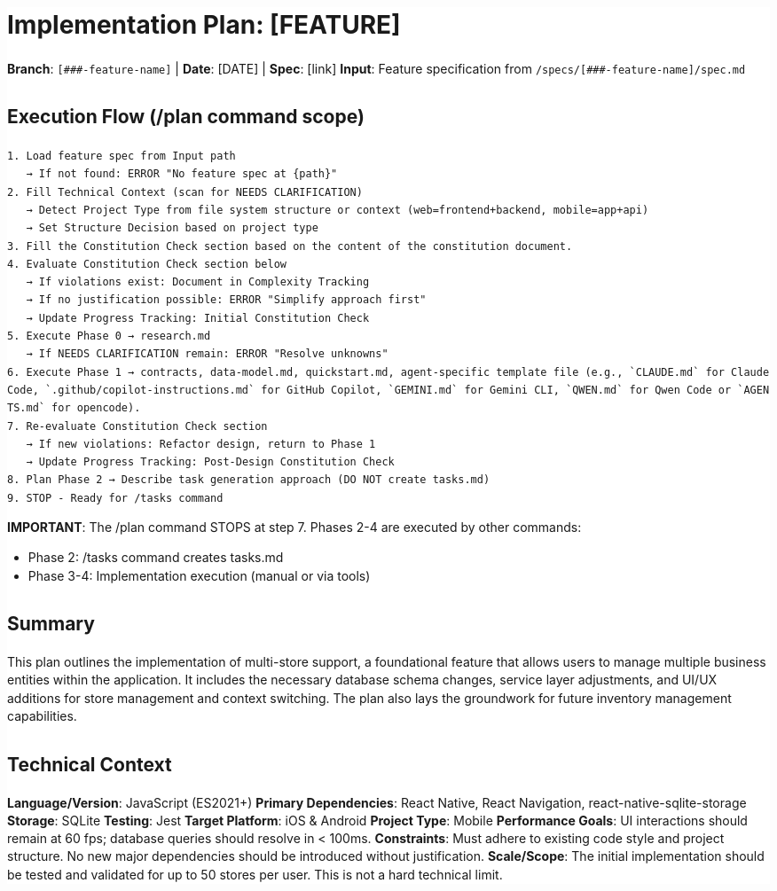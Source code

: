 
# Implementation Plan: [FEATURE]

**Branch**: `[###-feature-name]` | **Date**: [DATE] | **Spec**: [link]
**Input**: Feature specification from `/specs/[###-feature-name]/spec.md`

## Execution Flow (/plan command scope)
```
1. Load feature spec from Input path
   → If not found: ERROR "No feature spec at {path}"
2. Fill Technical Context (scan for NEEDS CLARIFICATION)
   → Detect Project Type from file system structure or context (web=frontend+backend, mobile=app+api)
   → Set Structure Decision based on project type
3. Fill the Constitution Check section based on the content of the constitution document.
4. Evaluate Constitution Check section below
   → If violations exist: Document in Complexity Tracking
   → If no justification possible: ERROR "Simplify approach first"
   → Update Progress Tracking: Initial Constitution Check
5. Execute Phase 0 → research.md
   → If NEEDS CLARIFICATION remain: ERROR "Resolve unknowns"
6. Execute Phase 1 → contracts, data-model.md, quickstart.md, agent-specific template file (e.g., `CLAUDE.md` for Claude Code, `.github/copilot-instructions.md` for GitHub Copilot, `GEMINI.md` for Gemini CLI, `QWEN.md` for Qwen Code or `AGENTS.md` for opencode).
7. Re-evaluate Constitution Check section
   → If new violations: Refactor design, return to Phase 1
   → Update Progress Tracking: Post-Design Constitution Check
8. Plan Phase 2 → Describe task generation approach (DO NOT create tasks.md)
9. STOP - Ready for /tasks command
```

**IMPORTANT**: The /plan command STOPS at step 7. Phases 2-4 are executed by other commands:
- Phase 2: /tasks command creates tasks.md
- Phase 3-4: Implementation execution (manual or via tools)

## Summary
This plan outlines the implementation of multi-store support, a foundational feature that allows users to manage multiple business entities within the application. It includes the necessary database schema changes, service layer adjustments, and UI/UX additions for store management and context switching. The plan also lays the groundwork for future inventory management capabilities.

## Technical Context
**Language/Version**: JavaScript (ES2021+)
**Primary Dependencies**: React Native, React Navigation, react-native-sqlite-storage
**Storage**: SQLite
**Testing**: Jest
**Target Platform**: iOS & Android
**Project Type**: Mobile
**Performance Goals**: UI interactions should remain at 60 fps; database queries should resolve in < 100ms.
**Constraints**: Must adhere to existing code style and project structure. No new major dependencies should be introduced without justification.
**Scale/Scope**: The initial implementation should be tested and validated for up to 50 stores per user. This is not a hard technical limit.
